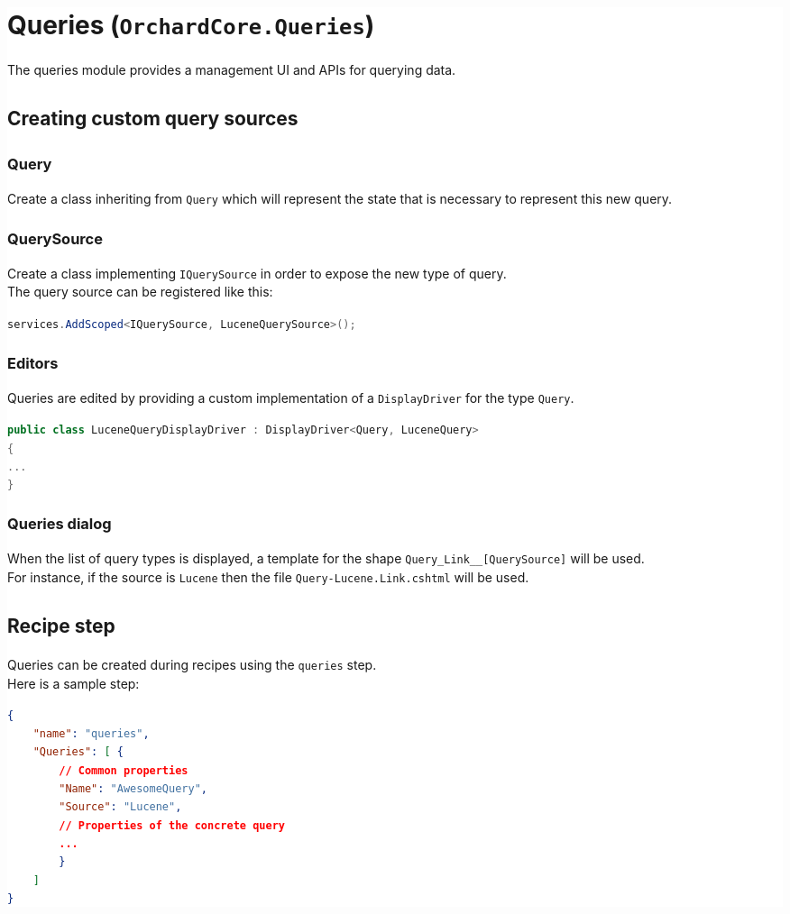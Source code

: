 # Queries (`OrchardCore.Queries`)

The queries module provides a management UI and APIs for querying data.

## Creating custom query sources

### Query

Create a class inheriting from `Query` which will represent the state that is necessary to represent this new query.

### QuerySource

Create a class implementing `IQuerySource` in order to expose the new type of query.  
The query source can be registered like this:

```csharp
services.AddScoped<IQuerySource, LuceneQuerySource>();
```

### Editors

Queries are edited by providing a custom implementation of a `DisplayDriver` for the type `Query`.

```csharp
public class LuceneQueryDisplayDriver : DisplayDriver<Query, LuceneQuery>
{
...
}
```

### Queries dialog

When the list of query types is displayed, a template for the shape `Query_Link__[QuerySource]` will be used.  
For instance, if the source is `Lucene` then the file `Query-Lucene.Link.cshtml` will be used.

## Recipe step

Queries can be created during recipes using the `queries` step.  
Here is a sample step:

```json
{
    "name": "queries",
    "Queries": [ {
        // Common properties
        "Name": "AwesomeQuery",
        "Source": "Lucene",
        // Properties of the concrete query
        ...
        }
    ]
}

```
